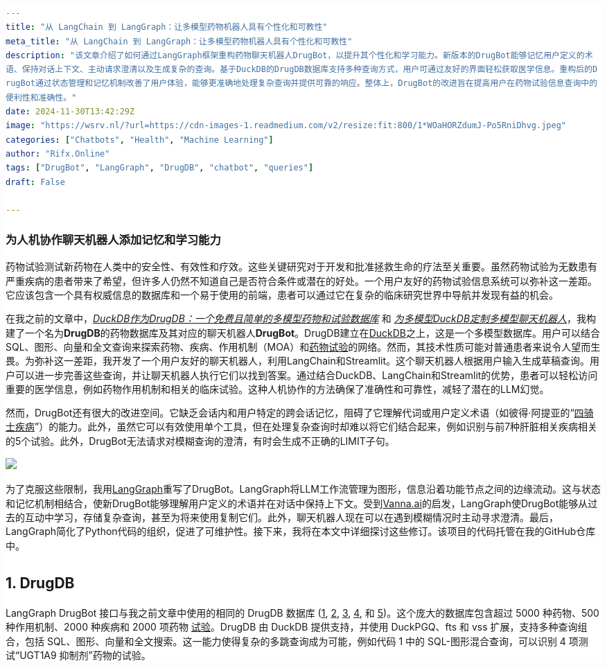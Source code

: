 ```yaml
---
title: "从 LangChain 到 LangGraph：让多模型药物机器人具有个性化和可教性"
meta_title: "从 LangChain 到 LangGraph：让多模型药物机器人具有个性化和可教性"
description: "该文章介绍了如何通过LangGraph框架重构药物聊天机器人DrugBot，以提升其个性化和学习能力。新版本的DrugBot能够记忆用户定义的术语、保持对话上下文、主动请求澄清以及生成复杂的查询。基于DuckDB的DrugDB数据库支持多种查询方式，用户可通过友好的界面轻松获取医学信息。重构后的DrugBot通过状态管理和记忆机制改善了用户体验，能够更准确地处理复杂查询并提供可靠的响应。整体上，DrugBot的改进旨在提高用户在药物试验信息查询中的便利性和准确性。"
date: 2024-11-30T13:42:29Z
image: "https://wsrv.nl/?url=https://cdn-images-1.readmedium.com/v2/resize:fit:800/1*WOaHORZdumJ-Po5RniDhvg.jpeg"
categories: ["Chatbots", "Health", "Machine Learning"]
author: "Rifx.Online"
tags: ["DrugBot", "LangGraph", "DrugDB", "chatbot", "queries"]
draft: False

---
```




### 为人机协作聊天机器人添加记忆和学习能力



药物试验测试新药物在人类中的安全性、有效性和疗效。这些关键研究对于开发和批准拯救生命的疗法至关重要。虽然药物试验为无数患有严重疾病的患者带来了希望，但许多人仍然不知道自己是否符合条件或潜在的好处。一个用户友好的药物试验信息系统可以弥补这一差距。它应该包含一个具有权威信息的数据库和一个易于使用的前端，患者可以通过它在复杂的临床研究世界中导航并发现有益的机会。

在我之前的文章中，[*DuckDB作为DrugDB：一个免费且简单的多模型药物和试验数据库*](https://readmedium.com/duckdb-as-a-drugdb-a-free-and-simple-multi-model-drug-and-trial-database-83c222d1e9dd) 和 [*为多模型DuckDB定制多模型聊天机器人*](https://readmedium.com/tailor-a-multi-model-chatbot-for-a-multi-model-duckdb-8afb7ac4c1fa)，我构建了一个名为**DrugDB**的药物数据库及其对应的聊天机器人**DrugBot**。DrugDB建立在[DuckDB](https://duckdb.org/)之上，这是一个多模型数据库。用户可以结合SQL、图形、向量和全文查询来探索药物、疾病、作用机制（MOA）和[药物试验](https://readmedium.com/getting-insights-from-3-000-clinical-trials-in-a-knowledge-graph-df17e55fa860)的网络。然而，其技术性质可能对普通患者来说令人望而生畏。为弥补这一差距，我开发了一个用户友好的聊天机器人，利用LangChain和Streamlit。这个聊天机器人根据用户输入生成草稿查询。用户可以进一步完善这些查询，并让聊天机器人执行它们以找到答案。通过结合DuckDB、LangChain和Streamlit的优势，患者可以轻松访问重要的医学信息，例如药物作用机制和相关的临床试验。这种人机协作的方法确保了准确性和可靠性，减轻了潜在的LLM幻觉。

然而，DrugBot还有很大的改进空间。它缺乏会话内和用户特定的跨会话记忆，阻碍了它理解代词或用户定义术语（如彼得·阿提亚的“[四骑士疾病](https://blog.petrieflom.law.harvard.edu/2024/03/05/outlive-by-peter-attia-a-book-review/)”）的能力。此外，虽然它可以有效使用单个工具，但在处理复杂查询时却难以将它们结合起来，例如识别与前7种肝脏相关疾病相关的5个试验。此外，DrugBot无法请求对模糊查询的澄清，有时会生成不正确的LIMIT子句。

![](https://wsrv.nl/?url=https://cdn-images-1.readmedium.com/v2/resize:fit:800/1*ffJyB41Iz1jhWZR20xRTCQ.png)

为了克服这些限制，我用[LangGraph](https://langchain-ai.github.io/langgraph/)重写了DrugBot。LangGraph将LLM工作流管理为图形，信息沿着功能节点之间的边缘流动。这与状态和记忆机制相结合，使新DrugBot能够理解用户定义的术语并在对话中保持上下文。受到[Vanna.ai](https://vanna.ai/)的启发，LangGraph使DrugBot能够从过去的互动中学习，存储复杂查询，甚至为将来使用复制它们。此外，聊天机器人现在可以在遇到模糊情况时主动寻求澄清。最后，LangGraph简化了Python代码的组织，促进了可维护性。接下来，我将在本文中详细探讨这些修订。该项目的代码托管在我的GitHub仓库中。

## 1\. DrugDB

LangGraph DrugBot 接口与我之前文章中使用的相同的 DrugDB 数据库 ([1](https://readmedium.com/clinical-trial-search-with-google-spanner-graph-sql-vector-and-llm-all-in-one-query-5ada29f840cd), [2](https://readmedium.com/postgresql-goes-multi-model-graph-vector-and-sql-5f27dbc04835), [3](https://readmedium.com/build-a-drug-trial-database-with-the-multi-model-surrealdb-6a23c2b5faa3), [4](https://readmedium.com/duckdb-as-a-drugdb-a-free-and-simple-multi-model-drug-and-trial-database-83c222d1e9dd), 和 [5](https://readmedium.com/tailor-a-multi-model-chatbot-for-a-multi-model-duckdb-8afb7ac4c1fa))。这个庞大的数据库包含超过 5000 种药物、500 种作用机制、2000 种疾病和 2000 项药物 [试验](https://readmedium.com/getting-insights-from-3-000-clinical-trials-in-a-knowledge-graph-df17e55fa860)。DrugDB 由 DuckDB 提供支持，并使用 DuckPGQ、fts 和 vss 扩展，支持多种查询组合，包括 SQL、图形、向量和全文搜索。这一能力使得复杂的多跳查询成为可能，例如代码 1 中的 SQL-图形混合查询，可以识别 4 项测试“UGT1A9 抑制剂”药物的试验。
